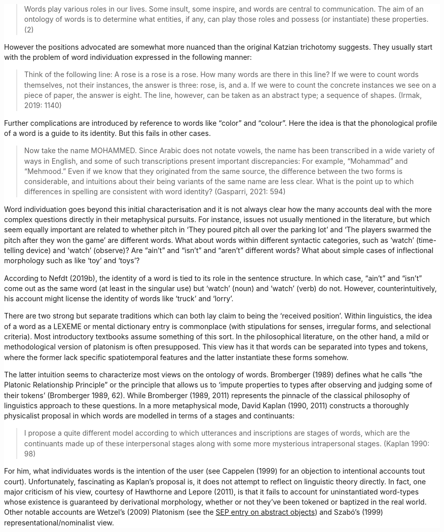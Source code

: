 > Words play various roles in our lives. Some insult, some inspire, and words are central to communication. The aim of an ontology of words is to determine what entities, if any, can play those roles and possess (or instantiate) these properties. (2)

However the positions advocated are somewhat more nuanced than the original Katzian trichotomy suggests. They usually start with the problem of word individuation expressed in the following manner:

> Think of the following line: A rose is a rose is a rose. How many words are there in this line? If we were to count words themselves, not their instances, the answer is three: rose, is, and a. If we were to count the concrete instances we see on a piece of paper, the answer is eight. The line, however, can be taken as an abstract type; a sequence of shapes. (Irmak, 2019: 1140)

Further complications are introduced by reference to words like “color” and “colour”. Here the idea is that the phonological profile of a word is a guide to its identity. But this fails in other cases.

> Now take the name MOHAMMED. Since Arabic does not notate vowels, the name has been transcribed in a wide variety of ways in English, and some of such transcriptions present important discrepancies: For example, “Mohammad” and “Mehmood.” Even if we know that they originated from the same source, the difference between the two forms is considerable, and intuitions about their being variants of the same name are less clear. What is the point up to which differences in spelling are consistent with word identity? (Gasparri, 2021: 594)

Word individuation goes beyond this initial characterisation and it is not always clear how the many accounts deal with the more complex questions directly in their metaphysical pursuits. For instance, issues not usually mentioned in the literature, but which seem equally important are related to whether pitch in ‘They poured pitch all over the parking lot’ and ‘The players swarmed the pitch after they won the game’ are different words. What about words within different syntactic categories, such as ‘watch’ (time-telling device) and ‘watch’ (observe)? Are “ain’t” and “isn’t” and “aren’t” different words? What about simple cases of inflectional morphology such as like ‘toy’ and ‘toys’?

According to Nefdt (2019b), the identity of a word is tied to its role in the sentence structure. In which case, “ain’t” and “isn’t” come out as the same word (at least in the singular use) but ‘watch’ (noun) and ‘watch’ (verb) do not. However, counterintuitively, his account might license the identity of words like ‘truck’ and ‘lorry’.

There are two strong but separate traditions which can both lay claim to being the ‘received position’. Within linguistics, the idea of a word as a LEXEME or mental dictionary entry is commonplace (with stipulations for senses, irregular forms, and selectional criteria). Most introductory textbooks assume something of this sort. In the philosophical literature, on the other hand, a mild or methodological version of platonism is often presupposed. This view has it that words can be separated into types and tokens, where the former lack specific spatiotemporal features and the latter instantiate these forms somehow.

The latter intuition seems to characterize most views on the ontology of words. Bromberger (1989) defines what he calls “the Platonic Relationship Principle” or the principle that allows us to ‘impute properties to types after observing and judging some of their tokens’ (Bromberger 1989, 62). While Bromberger (1989, 2011) represents the pinnacle of the classical philosophy of linguistics approach to these questions. In a more metaphysical mode, David Kaplan (1990, 2011) constructs a thoroughly physicalist proposal in which words are modelled in terms of a stages and continuants:

> I propose a quite different model according to which utterances and inscriptions are stages of words, which are the continuants made up of these interpersonal stages along with some more mysterious intrapersonal stages. (Kaplan 1990: 98)

For him, what individuates words is the intention of the user (see Cappelen (1999) for an objection to intentional accounts tout court). Unfortunately, fascinating as Kaplan’s proposal is, it does not attempt to reflect on linguistic theory directly. In fact, one major criticism of his view, courtesy of Hawthorne and Lepore (2011), is that it fails to account for uninstantiated word-types whose existence is guaranteed by derivational morphology, whether or not they’ve been tokened or baptized in the real world. Other notable accounts are Wetzel’s (2009) Platonism (see the [SEP entry on abstract objects](https://plato.stanford.edu/entries/abstract-objects/)) and Szabó’s (1999) representational/nominalist view.

